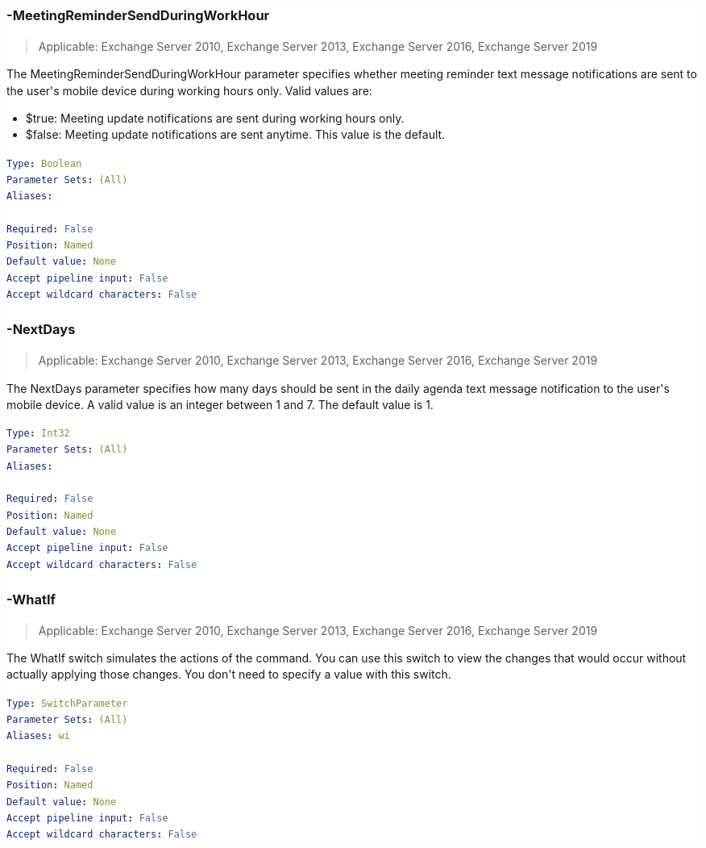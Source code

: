 ### -MeetingReminderSendDuringWorkHour

> Applicable: Exchange Server 2010, Exchange Server 2013, Exchange Server 2016, Exchange Server 2019

The MeetingReminderSendDuringWorkHour parameter specifies whether meeting reminder text message notifications are sent to the user's mobile device during working hours only. Valid values are:

- $true: Meeting update notifications are sent during working hours only.
- $false: Meeting update notifications are sent anytime. This value is the default.

```yaml
Type: Boolean
Parameter Sets: (All)
Aliases:

Required: False
Position: Named
Default value: None
Accept pipeline input: False
Accept wildcard characters: False
```

### -NextDays

> Applicable: Exchange Server 2010, Exchange Server 2013, Exchange Server 2016, Exchange Server 2019

The NextDays parameter specifies how many days should be sent in the daily agenda text message notification to the user's mobile device. A valid value is an integer between 1 and 7. The default value is 1.

```yaml
Type: Int32
Parameter Sets: (All)
Aliases:

Required: False
Position: Named
Default value: None
Accept pipeline input: False
Accept wildcard characters: False
```

### -WhatIf

> Applicable: Exchange Server 2010, Exchange Server 2013, Exchange Server 2016, Exchange Server 2019

The WhatIf switch simulates the actions of the command. You can use this switch to view the changes that would occur without actually applying those changes. You don't need to specify a value with this switch.

```yaml
Type: SwitchParameter
Parameter Sets: (All)
Aliases: wi

Required: False
Position: Named
Default value: None
Accept pipeline input: False
Accept wildcard characters: False
```

